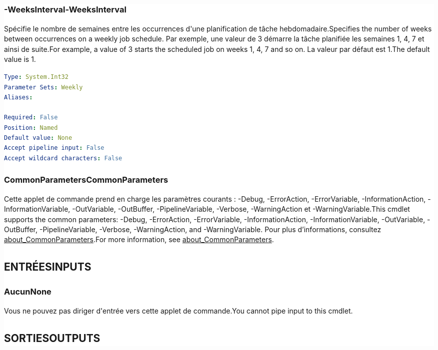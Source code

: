 ### <span data-ttu-id="79fa6-218">-WeeksInterval</span><span class="sxs-lookup"><span data-stu-id="79fa6-218">-WeeksInterval</span></span>
<span data-ttu-id="79fa6-219">Spécifie le nombre de semaines entre les occurrences d'une planification de tâche hebdomadaire.</span><span class="sxs-lookup"><span data-stu-id="79fa6-219">Specifies the number of weeks between occurrences on a weekly job schedule.</span></span>
<span data-ttu-id="79fa6-220">Par exemple, une valeur de 3 démarre la tâche planifiée les semaines 1, 4, 7 et ainsi de suite.</span><span class="sxs-lookup"><span data-stu-id="79fa6-220">For example, a value of 3 starts the scheduled job on weeks 1, 4, 7 and so on.</span></span>
<span data-ttu-id="79fa6-221">La valeur par défaut est 1.</span><span class="sxs-lookup"><span data-stu-id="79fa6-221">The default value is 1.</span></span>

```yaml
Type: System.Int32
Parameter Sets: Weekly
Aliases:

Required: False
Position: Named
Default value: None
Accept pipeline input: False
Accept wildcard characters: False
```

### <span data-ttu-id="79fa6-222">CommonParameters</span><span class="sxs-lookup"><span data-stu-id="79fa6-222">CommonParameters</span></span>
<span data-ttu-id="79fa6-223">Cette applet de commande prend en charge les paramètres courants : -Debug, -ErrorAction, -ErrorVariable, -InformationAction, -InformationVariable, -OutVariable, -OutBuffer, -PipelineVariable, -Verbose, -WarningAction et -WarningVariable.</span><span class="sxs-lookup"><span data-stu-id="79fa6-223">This cmdlet supports the common parameters: -Debug, -ErrorAction, -ErrorVariable, -InformationAction, -InformationVariable, -OutVariable, -OutBuffer, -PipelineVariable, -Verbose, -WarningAction, and -WarningVariable.</span></span> <span data-ttu-id="79fa6-224">Pour plus d’informations, consultez [about_CommonParameters](https://go.microsoft.com/fwlink/?LinkID=113216).</span><span class="sxs-lookup"><span data-stu-id="79fa6-224">For more information, see [about_CommonParameters](https://go.microsoft.com/fwlink/?LinkID=113216).</span></span>

## <span data-ttu-id="79fa6-225">ENTRÉES</span><span class="sxs-lookup"><span data-stu-id="79fa6-225">INPUTS</span></span>

### <span data-ttu-id="79fa6-226">Aucun</span><span class="sxs-lookup"><span data-stu-id="79fa6-226">None</span></span>
<span data-ttu-id="79fa6-227">Vous ne pouvez pas diriger d'entrée vers cette applet de commande.</span><span class="sxs-lookup"><span data-stu-id="79fa6-227">You cannot pipe input to this cmdlet.</span></span>

## <span data-ttu-id="79fa6-228">SORTIES</span><span class="sxs-lookup"><span data-stu-id="79fa6-228">OUTPUTS</span></span>
